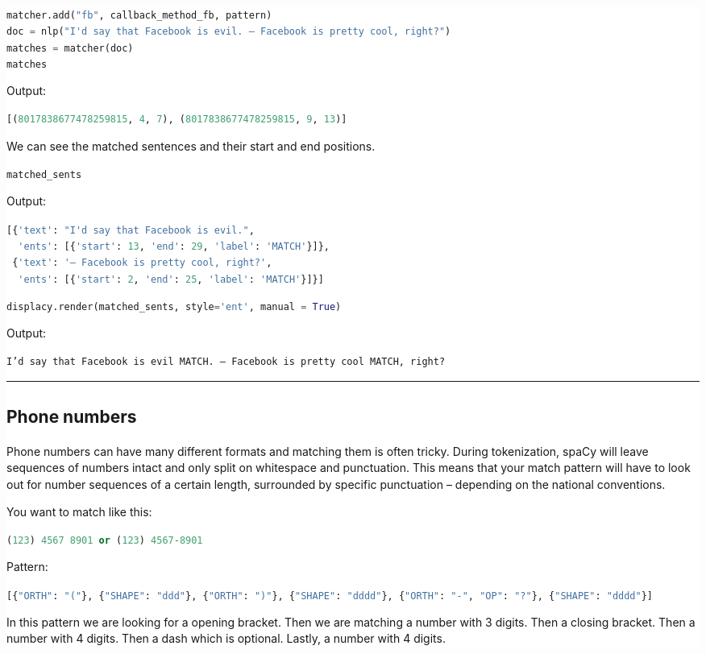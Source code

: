 ```python
matcher.add("fb", callback_method_fb, pattern)
doc = nlp("I'd say that Facebook is evil. – Facebook is pretty cool, right?")
matches = matcher(doc)
matches
```

Output:

```python
[(8017838677478259815, 4, 7), (8017838677478259815, 9, 13)]
```

We can see the matched sentences and their start and end positions.

```python
matched_sents
```

Output:

```python
[{'text': "I'd say that Facebook is evil.",
  'ents': [{'start': 13, 'end': 29, 'label': 'MATCH'}]},
 {'text': '– Facebook is pretty cool, right?',
  'ents': [{'start': 2, 'end': 25, 'label': 'MATCH'}]}]
```

```python
displacy.render(matched_sents, style='ent', manual = True)
```

Output:

```
I’d say that Facebook is evil MATCH. – Facebook is pretty cool MATCH, right?
```

---

## Phone numbers

Phone numbers can have many different formats and matching them is often tricky. During tokenization, spaCy will leave sequences of numbers intact and only split on whitespace and punctuation. This means that your match pattern will have to look out for number sequences of a certain length, surrounded by specific punctuation – depending on the national conventions.

You want to match like this:

```python
(123) 4567 8901 or (123) 4567-8901
```

Pattern:

```python
[{"ORTH": "("}, {"SHAPE": "ddd"}, {"ORTH": ")"}, {"SHAPE": "dddd"}, {"ORTH": "-", "OP": "?"}, {"SHAPE": "dddd"}]
```

In this pattern we are looking for a opening bracket. Then we are matching a number with 3 digits. Then a closing bracket. Then a number with 4 digits. Then a dash which is optional. Lastly, a number with 4 digits.
